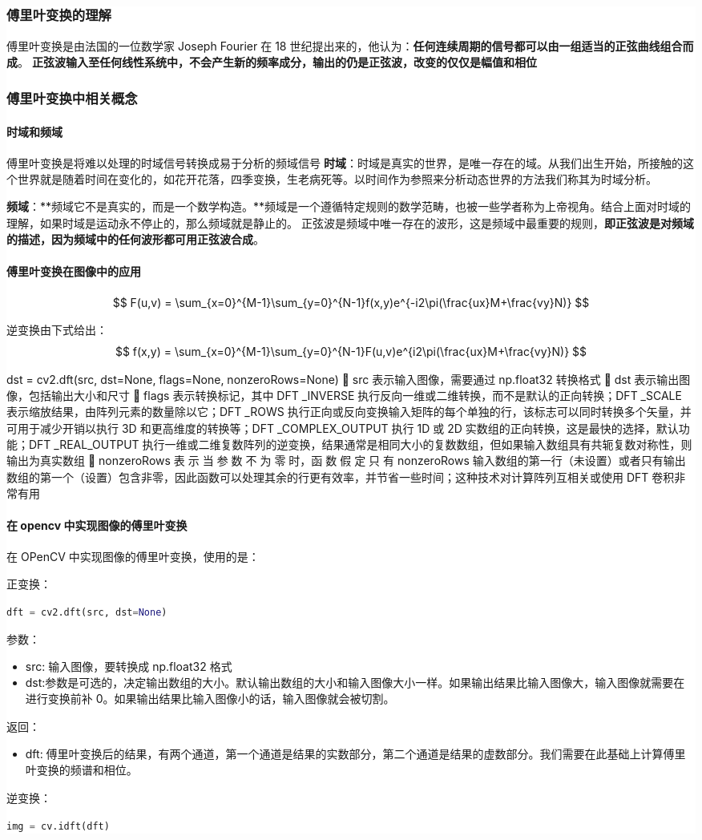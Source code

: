 ### 傅里叶变换的理解

傅里叶变换是由法国的一位数学家 Joseph Fourier 在 18 世纪提出来的，他认为：**任何连续周期的信号都可以由一组适当的正弦曲线组合而成**。
**正弦波输入至任何线性系统中，不会产生新的频率成分，输出的仍是正弦波，改变的仅仅是幅值和相位**

### 傅里叶变换中相关概念

#### 时域和频域

傅里叶变换是将难以处理的时域信号转换成易于分析的频域信号
**时域**：时域是真实的世界，是唯一存在的域。从我们出生开始，所接触的这个世界就是随着时间在变化的，如花开花落，四季变换，生老病死等。以时间作为参照来分析动态世界的方法我们称其为时域分析。

**频域**：**频域它不是真实的，而是一个数学构造。**频域是一个遵循特定规则的数学范畴，也被一些学者称为上帝视角。结合上面对时域的理解，如果时域是运动永不停止的，那么频域就是静止的。
正弦波是频域中唯一存在的波形，这是频域中最重要的规则，**即正弦波是对频域的描述，因为频域中的任何波形都可用正弦波合成**。
####  傅里叶变换在图像中的应用    
$$
F(u,v) = \sum_{x=0}^{M-1}\sum_{y=0}^{N-1}f(x,y)e^{-i2\pi(\frac{ux}M+\frac{vy}N)}
$$

逆变换由下式给出：
$$
f(x,y) = \sum_{x=0}^{M-1}\sum_{y=0}^{N-1}F(u,v)e^{i2\pi(\frac{ux}M+\frac{vy}N)}
$$

dst = cv2.dft(src, dst=None, flags=None, 
nonzeroRows=None) 
 src 表示输入图像，需要通过 np.float32 转换格式
 dst 表示输出图像，包括输出大小和尺寸
 flags 表示转换标记，其中 DFT _INVERSE 执行反向一维或二维转换，而不是默认的正向转换；DFT _SCALE 表示缩放结果，由阵列元素的数量除以它；DFT _ROWS 执行正向或反向变换输入矩阵的每个单独的行，该标志可以同时转换多个矢量，并可用于减少开销以执行 3D 和更高维度的转换等；DFT _COMPLEX_OUTPUT 执行 1D 或 2D 实数组的正向转换，这是最快的选择，默认功能；DFT _REAL_OUTPUT 执行一维或二维复数阵列的逆变换，结果通常是相同大小的复数数组，但如果输入数组具有共轭复数对称性，则输出为真实数组
 nonzeroRows 表 示 当 参 数 不 为 零 时，函 数 假 定 只 有 nonzeroRows 输入数组的第一行（未设置）或者只有输出数组的第一个（设置）包含非零，因此函数可以处理其余的行更有效率，并节省一些时间；这种技术对计算阵列互相关或使用 DFT 卷积非常有用


####  在 opencv 中实现图像的傅里叶变换

在 OPenCV 中实现图像的傅里叶变换，使用的是：

正变换：

```python
dft = cv2.dft(src, dst=None)
```

参数：

- src: 输入图像，要转换成 np.float32 格式
- dst:参数是可选的，决定输出数组的大小。默认输出数组的大小和输入图像大小一样。如果输出结果比输入图像大，输入图像就需要在进行变换前补 0。如果输出结果比输入图像小的话，输入图像就会被切割。

返回：

- dft: 傅里叶变换后的结果，有两个通道，第一个通道是结果的实数部分，第二个通道是结果的虚数部分。我们需要在此基础上计算傅里叶变换的频谱和相位。

逆变换：

```python 
img = cv.idft(dft)
```
